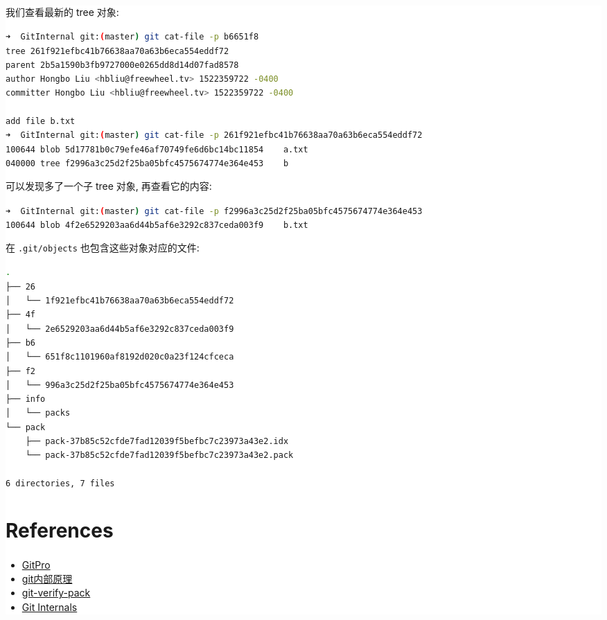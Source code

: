 我们查看最新的 tree 对象:

```sh
➜  GitInternal git:(master) git cat-file -p b6651f8
tree 261f921efbc41b76638aa70a63b6eca554eddf72
parent 2b5a1590b3fb9727000e0265dd8d14d07fad8578
author Hongbo Liu <hbliu@freewheel.tv> 1522359722 -0400
committer Hongbo Liu <hbliu@freewheel.tv> 1522359722 -0400

add file b.txt
➜  GitInternal git:(master) git cat-file -p 261f921efbc41b76638aa70a63b6eca554eddf72
100644 blob 5d17781b0c79efe46af70749fe6d6bc14bc11854    a.txt
040000 tree f2996a3c25d2f25ba05bfc4575674774e364e453    b
```

可以发现多了一个子 tree 对象, 再查看它的内容:

```sh
➜  GitInternal git:(master) git cat-file -p f2996a3c25d2f25ba05bfc4575674774e364e453
100644 blob 4f2e6529203aa6d44b5af6e3292c837ceda003f9    b.txt
```

在 `.git/objects` 也包含这些对象对应的文件:

```sh
.
├── 26
│   └── 1f921efbc41b76638aa70a63b6eca554eddf72
├── 4f
│   └── 2e6529203aa6d44b5af6e3292c837ceda003f9
├── b6
│   └── 651f8c1101960af8192d020c0a23f124cfceca
├── f2
│   └── 996a3c25d2f25ba05bfc4575674774e364e453
├── info
│   └── packs
└── pack
    ├── pack-37b85c52cfde7fad12039f5befbc7c23973a43e2.idx
    └── pack-37b85c52cfde7fad12039f5befbc7c23973a43e2.pack

6 directories, 7 files
```

# References

* [GitPro](https://git-scm.com/book/zh/v2/Git-%E5%86%85%E9%83%A8%E5%8E%9F%E7%90%86-%E5%BA%95%E5%B1%82%E5%91%BD%E4%BB%A4%E5%92%8C%E9%AB%98%E5%B1%82%E5%91%BD%E4%BB%A4)
* [git内部原理](https://www.bittiger.io/blog/post/ExHBZfCRtGwhoYk5f)
* [git-verify-pack](https://git-scm.com/docs/git-verify-pack)
* [Git Internals](https://git-scm.com/book/en/v2/Git-Internals-Packfiles)
